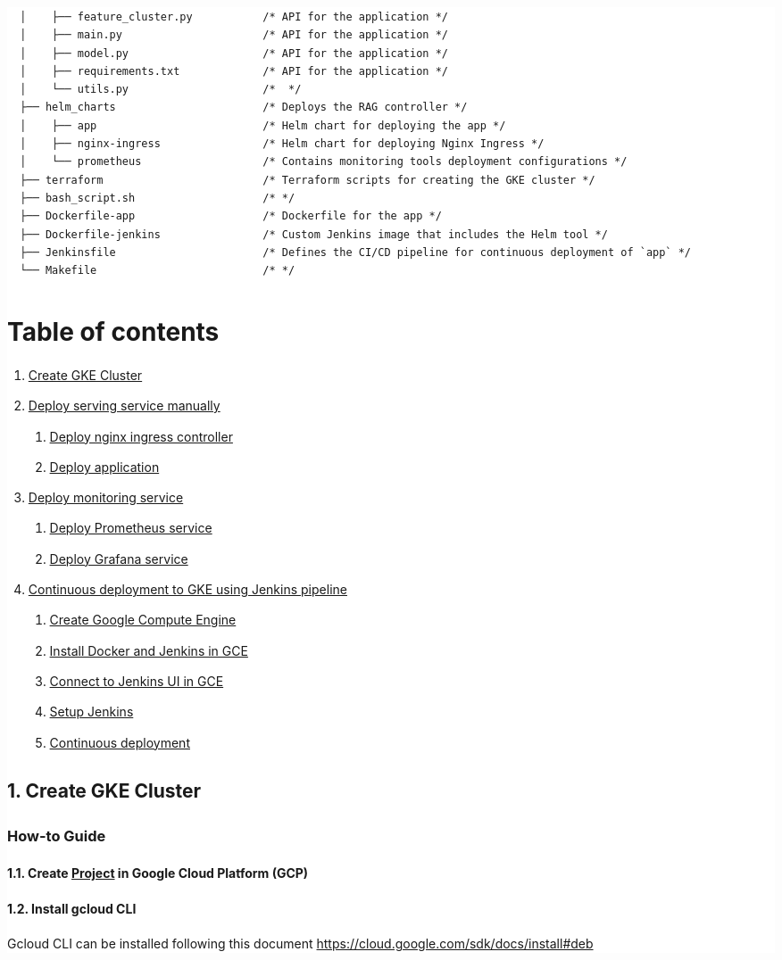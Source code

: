 ```txt
  │    ├── feature_cluster.py           /* API for the application */
  │    ├── main.py                      /* API for the application */
  │    ├── model.py                     /* API for the application */
  │    ├── requirements.txt             /* API for the application */
  │    └── utils.py                     /*  */
  ├── helm_charts                       /* Deploys the RAG controller */
  │    ├── app                          /* Helm chart for deploying the app */
  │    ├── nginx-ingress                /* Helm chart for deploying Nginx Ingress */
  │    └── prometheus                   /* Contains monitoring tools deployment configurations */
  ├── terraform                         /* Terraform scripts for creating the GKE cluster */
  ├── bash_script.sh                    /* */ 
  ├── Dockerfile-app                    /* Dockerfile for the app */
  ├── Dockerfile-jenkins                /* Custom Jenkins image that includes the Helm tool */
  ├── Jenkinsfile                       /* Defines the CI/CD pipeline for continuous deployment of `app` */
  └── Makefile                          /* */

```
# Table of contents

1. [Create GKE Cluster](#1-create-gke-clusterCreate-GKE-Cluster)
2. [Deploy serving service manually](#2-deploy-serving-service-manually)

    1. [Deploy nginx ingress controller](#21-deploy-nginx-ingress-controller)

    2. [Deploy application](#22-deploy-application-to-gke-cluster-manually)

3. [Deploy monitoring service](#3-deploy-monitoring-service)

    1. [Deploy Prometheus service](#31-deploy-prometheus-service)

    2. [Deploy Grafana service](#32-deploy-grafana-service)


4. [Continuous deployment to GKE using Jenkins pipeline](#4-continuous-deployment-to-gke-using-jenkins-pipeline)

    1. [Create Google Compute Engine](#41-spin-up-your-instance)

    2. [Install Docker and Jenkins in GCE](#42-install-docker-and-jenkins)

    3. [Connect to Jenkins UI in GCE](#43-connect-to-jenkins-ui-in-compute-engine)

    4. [Setup Jenkins](#44-setup-jenkins)

    5. [Continuous deployment](#45-continuous-deployment)

## 1. Create GKE Cluster
### How-to Guide

#### 1.1. Create [Project](https://console.cloud.google.com/projectcreate) in Google Cloud Platform (GCP)
#### 1.2. Install gcloud CLI 
Gcloud CLI can be installed following this document https://cloud.google.com/sdk/docs/install#deb

